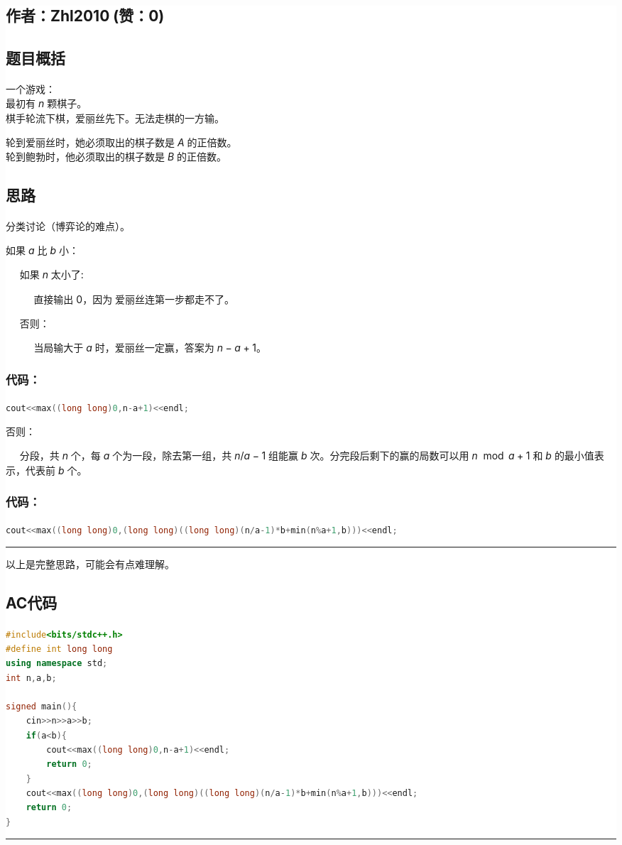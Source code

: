 
## 作者：Zhl2010 (赞：0)

## 题目概括
一个游戏：  
最初有 $n$ 颗棋子。  
棋手轮流下棋，爱丽丝先下。无法走棋的一方输。

轮到爱丽丝时，她必须取出的棋子数是 $A$ 的正倍数。  
轮到鲍勃时，他必须取出的棋子数是 $B$ 的正倍数。
## 思路
分类讨论（博弈论的难点）。

如果 $a$ 比 $b$ 小：  

$~~~~~$如果 $n$ 太小了:

$~~~~~~~~~~$直接输出 $0$，因为 爱丽丝连第一步都走不了。

$~~~~~$否则：

$~~~~~~~~~~$当局输大于 $a$ 时，爱丽丝一定赢，答案为 $n-a+1$。

### 代码：
```cpp
cout<<max((long long)0,n-a+1)<<endl;
```

否则：

$~~~~~$分段，共 $n$ 个，每 $a$ 个为一段，除去第一组，共 $n/a-1$ 组能赢 $b$ 次。分完段后剩下的赢的局数可以用 $n \mod a+1$ 和 $b$ 的最小值表示，代表前 $b$ 个。

### 代码：
```cpp
cout<<max((long long)0,(long long)((long long)(n/a-1)*b+min(n%a+1,b)))<<endl;
```

---

以上是完整思路，可能会有点难理解。
## AC代码
```cpp
#include<bits/stdc++.h>
#define int long long
using namespace std;
int n,a,b;

signed main(){
	cin>>n>>a>>b;
	if(a<b){
		cout<<max((long long)0,n-a+1)<<endl;
		return 0;
	}
	cout<<max((long long)0,(long long)((long long)(n/a-1)*b+min(n%a+1,b)))<<endl;
	return 0;
}
```

---